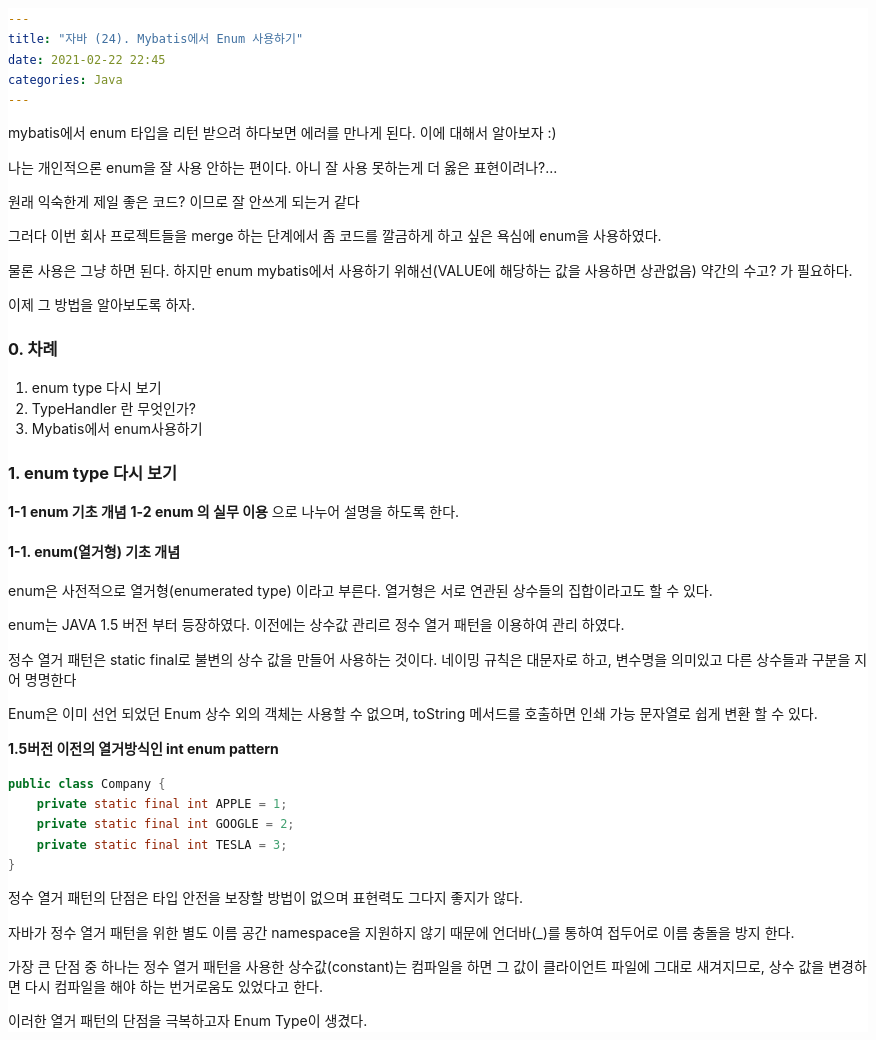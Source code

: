 ```yaml
---
title: "자바 (24). Mybatis에서 Enum 사용하기" 
date: 2021-02-22 22:45
categories: Java
---
```


mybatis에서 enum 타입을 리턴 받으려 하다보면 에러를 만나게 된다. 이에 대해서 알아보자 :)

나는 개인적으론 enum을 잘 사용 안하는 편이다. 아니 잘 사용 못하는게 더 옳은 표현이려나?...

원래 익숙한게 제일 좋은 코드? 이므로 잘 안쓰게 되는거 같다

그러다 이번 회사 프로젝트들을 merge 하는 단계에서 좀 코드를 깔금하게 하고 싶은 욕심에 enum을 사용하였다.

물론 사용은 그냥 하면 된다. 하지만 enum mybatis에서 사용하기 위해선(VALUE에 해당하는 값을 사용하면 상관없음) 약간의 수고? 가 필요하다.

이제 그 방법을 알아보도록 하자.

### 0. 차례

1. enum type 다시 보기
2. TypeHandler 란 무엇인가?
3. Mybatis에서 enum사용하기

### 1. enum type 다시 보기

__1-1 enum 기초 개념__
__1-2 enum 의 실무 이용__
으로 나누어 설명을 하도록 한다.

#### 1-1. enum(열거형) 기초 개념
enum은 사전적으로 열거형(enumerated type) 이라고 부른다. 열거형은 서로 연관된 상수들의 집합이라고도 할 수 있다. 

enum는 JAVA 1.5 버전 부터 등장하였다. 이전에는 상수값 관리르 정수 열거 패턴을 이용하여 관리 하였다. 

정수 열거 패턴은 static final로 불변의 상수 값을 만들어 사용하는 것이다. 네이밍 규칙은 대문자로 하고, 변수명을 의미있고 다른 상수들과 구분을 지어 명명한다

Enum은 이미 선언 되었던 Enum 상수 외의 객체는 사용할 수 없으며, toString 메서드를 호출하면 인쇄 가능 문자열로 쉽게 변환 할 수 있다. 


__1.5버전 이전의 열거방식인 int enum pattern__ 
```java
public class Company {
    private static final int APPLE = 1;
    private static final int GOOGLE = 2;
    private static final int TESLA = 3;
}
```
정수 열거 패턴의 단점은 타입 안전을 보장할 방법이 없으며 표현력도 그다지 좋지가 않다. 

자바가 정수 열거 패턴을 위한 별도 이름 공간 namespace을 지원하지 않기 때문에 언더바(_)를 통하여 접두어로 이름 충돌을 방지 한다. 

가장 큰 단점 중 하나는 정수 열거 패턴을 사용한 상수값(constant)는 컴파일을 하면 그 값이 클라이언트 파일에 그대로 새겨지므로, 상수 값을 변경하면 다시 컴파일을 해야 하는 번거로움도 있었다고 한다.

이러한 열거 패턴의 단점을 극복하고자 Enum Type이 생겼다.
